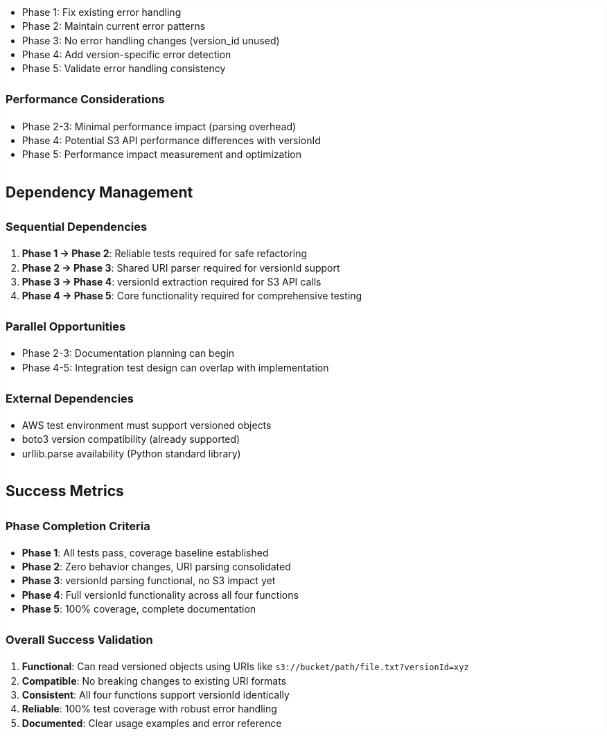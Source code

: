 - Phase 1: Fix existing error handling
- Phase 2: Maintain current error patterns
- Phase 3: No error handling changes (version_id unused)
- Phase 4: Add version-specific error detection
- Phase 5: Validate error handling consistency

### Performance Considerations

- Phase 2-3: Minimal performance impact (parsing overhead)
- Phase 4: Potential S3 API performance differences with versionId
- Phase 5: Performance impact measurement and optimization

## Dependency Management

### Sequential Dependencies

1. **Phase 1 → Phase 2**: Reliable tests required for safe refactoring
2. **Phase 2 → Phase 3**: Shared URI parser required for versionId support
3. **Phase 3 → Phase 4**: versionId extraction required for S3 API calls
4. **Phase 4 → Phase 5**: Core functionality required for comprehensive testing

### Parallel Opportunities

- Phase 2-3: Documentation planning can begin
- Phase 4-5: Integration test design can overlap with implementation

### External Dependencies

- AWS test environment must support versioned objects
- boto3 version compatibility (already supported)
- urllib.parse availability (Python standard library)

## Success Metrics

### Phase Completion Criteria

- **Phase 1**: All tests pass, coverage baseline established
- **Phase 2**: Zero behavior changes, URI parsing consolidated
- **Phase 3**: versionId parsing functional, no S3 impact yet
- **Phase 4**: Full versionId functionality across all four functions
- **Phase 5**: 100% coverage, complete documentation

### Overall Success Validation

1. **Functional**: Can read versioned objects using URIs like `s3://bucket/path/file.txt?versionId=xyz`
2. **Compatible**: No breaking changes to existing URI formats
3. **Consistent**: All four functions support versionId identically
4. **Reliable**: 100% test coverage with robust error handling
5. **Documented**: Clear usage examples and error reference
